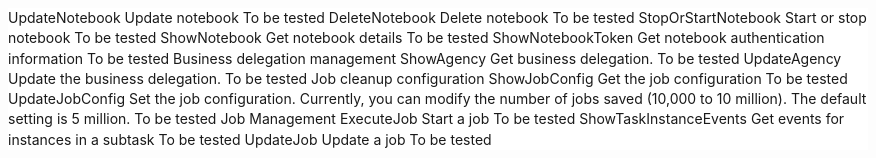 </tr> 
<tr> 
<td>UpdateNotebook</td> 
<td>Update notebook</td> 
<td>To be tested</td> 
</tr> 
<tr> 
<td>DeleteNotebook</td> 
<td>Delete notebook</td> 
<td>To be tested</td>
</tr>
<tr>
<td>StopOrStartNotebook</td>
<td>Start or stop notebook</td>
<td>To be tested</td>
</tr>
<tr>
<td>ShowNotebook</td>
<td>Get notebook details</td>
<td>To be tested</td>
</tr>
<tr>
<td>ShowNotebookToken</td>
<td>Get notebook authentication information</td>
<td>To be tested</td>
</tr>
<tr>
<td rowspan="2">Business delegation management</td>
<td>ShowAgency</td>
<td>Get business delegation. </td>
<td>To be tested</td>
</tr>
<tr>
<td>UpdateAgency</td>
<td>Update the business delegation. </td>
<td>To be tested</td>
</tr>
<tr>
<td rowspan="2">Job cleanup configuration</td>
<td>ShowJobConfig</td>
<td>Get the job configuration</td>
<td>To be tested</td>
</tr>
<tr>
<td>UpdateJobConfig</td>
<td>Set the job configuration. Currently, you can modify the number of jobs saved (10,000 to 10 million). The default setting is 5 million. </td>
<td>To be tested</td></tr>
<tr>
<td rowspan="18">Job Management</td>
<td>ExecuteJob</td>
<td>Start a job</td>
<td>To be tested</td>
</tr>
<tr>
<td>ShowTaskInstanceEvents</td>
<td>Get events for instances in a subtask</td>
<td>To be tested</td>
</tr>
<tr>
<td>UpdateJob</td>
<td>Update a job</td>
<td>To be tested</td>
</tr>